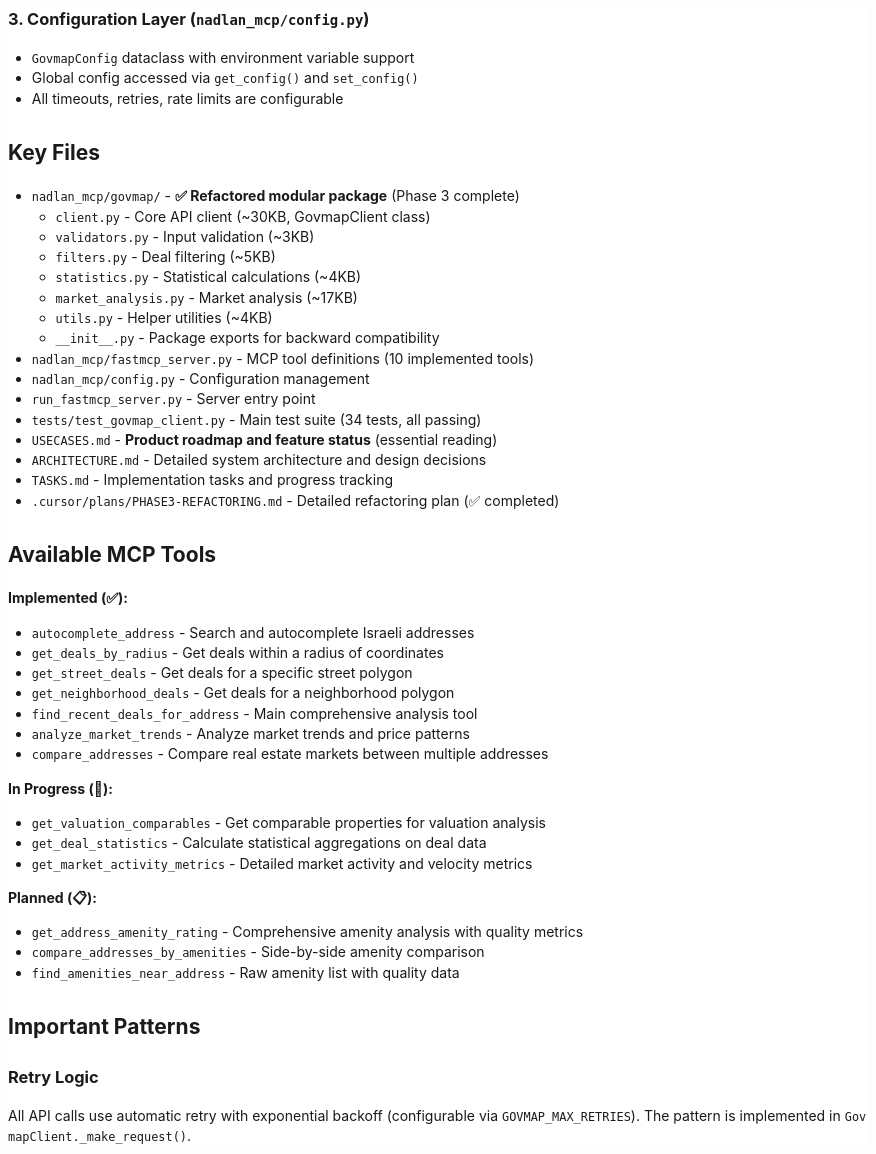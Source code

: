 ### 3. Configuration Layer (`nadlan_mcp/config.py`)
- `GovmapConfig` dataclass with environment variable support
- Global config accessed via `get_config()` and `set_config()`
- All timeouts, retries, rate limits are configurable

## Key Files

- `nadlan_mcp/govmap/` - **✅ Refactored modular package** (Phase 3 complete)
  - `client.py` - Core API client (~30KB, GovmapClient class)
  - `validators.py` - Input validation (~3KB)
  - `filters.py` - Deal filtering (~5KB)
  - `statistics.py` - Statistical calculations (~4KB)
  - `market_analysis.py` - Market analysis (~17KB)
  - `utils.py` - Helper utilities (~4KB)
  - `__init__.py` - Package exports for backward compatibility
- `nadlan_mcp/fastmcp_server.py` - MCP tool definitions (10 implemented tools)
- `nadlan_mcp/config.py` - Configuration management
- `run_fastmcp_server.py` - Server entry point
- `tests/test_govmap_client.py` - Main test suite (34 tests, all passing)
- `USECASES.md` - **Product roadmap and feature status** (essential reading)
- `ARCHITECTURE.md` - Detailed system architecture and design decisions
- `TASKS.md` - Implementation tasks and progress tracking
- `.cursor/plans/PHASE3-REFACTORING.md` - Detailed refactoring plan (✅ completed)

## Available MCP Tools

**Implemented (✅):**
- `autocomplete_address` - Search and autocomplete Israeli addresses
- `get_deals_by_radius` - Get deals within a radius of coordinates
- `get_street_deals` - Get deals for a specific street polygon
- `get_neighborhood_deals` - Get deals for a neighborhood polygon
- `find_recent_deals_for_address` - Main comprehensive analysis tool
- `analyze_market_trends` - Analyze market trends and price patterns
- `compare_addresses` - Compare real estate markets between multiple addresses

**In Progress (🚧):**
- `get_valuation_comparables` - Get comparable properties for valuation analysis
- `get_deal_statistics` - Calculate statistical aggregations on deal data
- `get_market_activity_metrics` - Detailed market activity and velocity metrics

**Planned (📋):**
- `get_address_amenity_rating` - Comprehensive amenity analysis with quality metrics
- `compare_addresses_by_amenities` - Side-by-side amenity comparison
- `find_amenities_near_address` - Raw amenity list with quality data

## Important Patterns

### Retry Logic
All API calls use automatic retry with exponential backoff (configurable via `GOVMAP_MAX_RETRIES`). The pattern is implemented in `GovmapClient._make_request()`.
